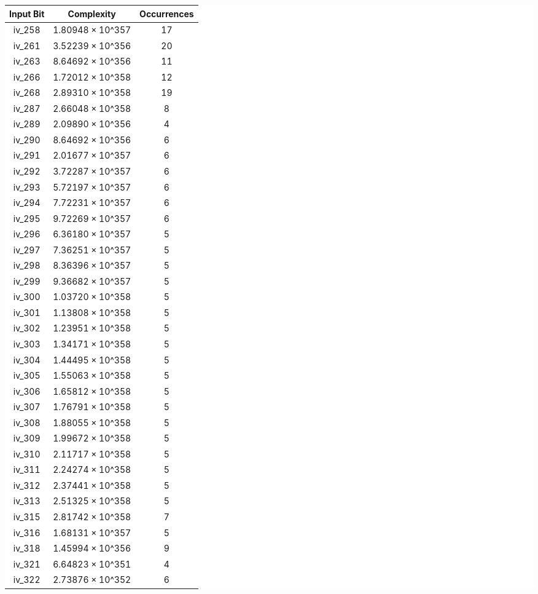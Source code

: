 | Input Bit | Complexity | Occurrences |
|:---------:|:----------:|:-----------:|
| iv_258 | 1.80948 × 10^357 | 17 |
| iv_261 | 3.52239 × 10^356 | 20 |
| iv_263 | 8.64692 × 10^356 | 11 |
| iv_266 | 1.72012 × 10^358 | 12 |
| iv_268 | 2.89310 × 10^358 | 19 |
| iv_287 | 2.66048 × 10^358 | 8 |
| iv_289 | 2.09890 × 10^356 | 4 |
| iv_290 | 8.64692 × 10^356 | 6 |
| iv_291 | 2.01677 × 10^357 | 6 |
| iv_292 | 3.72287 × 10^357 | 6 |
| iv_293 | 5.72197 × 10^357 | 6 |
| iv_294 | 7.72231 × 10^357 | 6 |
| iv_295 | 9.72269 × 10^357 | 6 |
| iv_296 | 6.36180 × 10^357 | 5 |
| iv_297 | 7.36251 × 10^357 | 5 |
| iv_298 | 8.36396 × 10^357 | 5 |
| iv_299 | 9.36682 × 10^357 | 5 |
| iv_300 | 1.03720 × 10^358 | 5 |
| iv_301 | 1.13808 × 10^358 | 5 |
| iv_302 | 1.23951 × 10^358 | 5 |
| iv_303 | 1.34171 × 10^358 | 5 |
| iv_304 | 1.44495 × 10^358 | 5 |
| iv_305 | 1.55063 × 10^358 | 5 |
| iv_306 | 1.65812 × 10^358 | 5 |
| iv_307 | 1.76791 × 10^358 | 5 |
| iv_308 | 1.88055 × 10^358 | 5 |
| iv_309 | 1.99672 × 10^358 | 5 |
| iv_310 | 2.11717 × 10^358 | 5 |
| iv_311 | 2.24274 × 10^358 | 5 |
| iv_312 | 2.37441 × 10^358 | 5 |
| iv_313 | 2.51325 × 10^358 | 5 |
| iv_315 | 2.81742 × 10^358 | 7 |
| iv_316 | 1.68131 × 10^357 | 5 |
| iv_318 | 1.45994 × 10^356 | 9 |
| iv_321 | 6.64823 × 10^351 | 4 |
| iv_322 | 2.73876 × 10^352 | 6 |